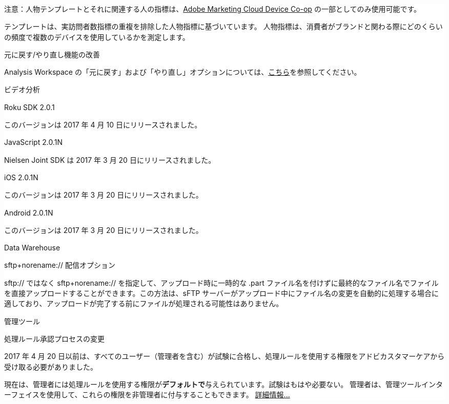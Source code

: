    <td colname="col2"> <p>注意：人物テンプレートとそれに関連する人の指標は、<a href="https://marketing.adobe.com/resources/help/en_US/mcdc/mcdc-people.html" format="html" scope="external">Adobe Marketing Cloud Device Co-op</a> の一部としてのみ使用可能です。 </p> <p>テンプレートは、実訪問者数指標の重複を排除した人物指標に基づいています。 人物指標は、消費者がブランドと関わる際にどのくらいの頻度で複数のデバイスを使用しているかを測定します。 </p> </td> 
  </tr> 
  <tr> 
   <td colname="col01"></td> 
   <td colname="col1"> <p>元に戻す/やり直し機能の改善 </p> </td> 
   <td colname="col2"> <p>Analysis Workspace の「元に戻す」および「やり直し」オプションについては、<a href="https://marketing.adobe.com/resources/help/en_US/analytics/analysis-workspace/undo-redo.html" format="html" scope="external">こちら</a>を参照してください。 </p> </td> 
  </tr> 
  <tr> 
   <td> <p>ビデオ分析 </p> </td> 
  </tr> 
  <tr> 
   <td colname="col01"></td> 
   <td colname="col1"> <p>Roku SDK 2.0.1 </p> </td> 
   <td colname="col2"> <p>このバージョンは 2017 年 4 月 10 日にリリースされました。 </p> </td> 
  </tr> 
  <tr> 
   <td colname="col01"></td> 
   <td colname="col1"> <p>JavaScript 2.0.1N </p> </td> 
   <td colname="col2"> <p>Nielsen Joint SDK は 2017 年 3 月 20 日にリリースされました。 </p> </td> 
  </tr> 
  <tr> 
   <td colname="col01"></td> 
   <td colname="col1"> <p> iOS 2.0.1N </p> </td> 
   <td colname="col2"> <p>このバージョンは 2017 年 3 月 20 日にリリースされました。 </p> </td> 
  </tr> 
  <tr> 
   <td colname="col01"></td> 
   <td colname="col1"> <p>Android 2.0.1N </p> </td> 
   <td colname="col2"> <p>このバージョンは 2017 年 3 月 20 日にリリースされました。 </p> </td> 
  </tr> 
  <tr> 
   <td colname="col01"> <p>Data Warehouse </p> </td> 
   <td colname="col1"> <p> <span class="filepath"> sftp+norename://</span> 配信オプション </p> </td> 
   <td colname="col2"> <p> <span class="filepath">sftp://</span> ではなく <span class="filepath">sftp+norename://</span> を指定して、アップロード時に一時的な <span class="filepath">.part</span> ファイル名を付けずに最終的なファイル名でファイルを直接アップロードすることができます。この方法は、sFTP サーバーがアップロード中にファイル名の変更を自動的に処理する場合に適しており、アップロードが完了する前にファイルが処理される可能性はありません。 </p> </td> 
  </tr> 
  <tr> 
   <td colname="col01"> <p>管理ツール </p> </td> 
   <td colname="col1"> <p>処理ルール承認プロセスの変更 </p> </td> 
   <td colname="col2"> <p>2017 年 4 月 20 日以前は、すべてのユーザー（管理者を含む）が試験に合格し、処理ルールを使用する権限をアドビカスタマーケアから受け取る必要がありました。 </p> <p>現在は、管理者には処理ルールを使用する権限が<b>デフォルトで</b>与えられています。試験はもはや必要ない。 管理者は、管理ツールインターフェイスを使用して、これらの権限を非管理者に付与することもできます。 <a href="https://marketing.adobe.com/resources/help/ja_JP/reference/processing_rules.html" format="html" scope="external"> 詳細情報... </a></p> </td> 
  </tr> 
 </tbody> 
</table>
